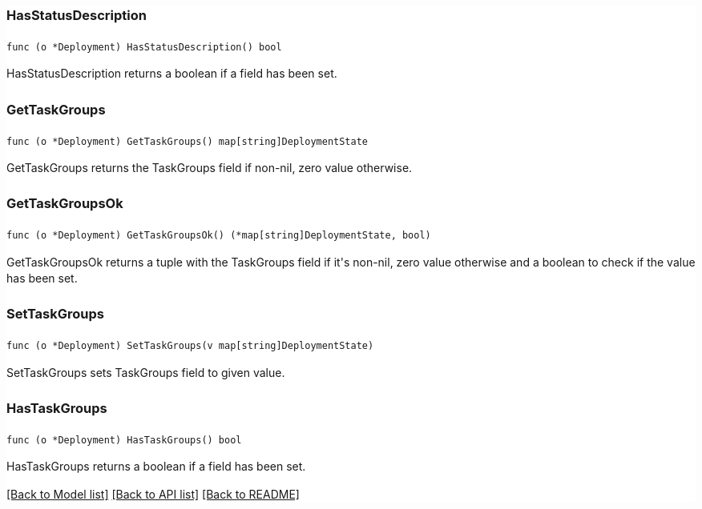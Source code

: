 ### HasStatusDescription

`func (o *Deployment) HasStatusDescription() bool`

HasStatusDescription returns a boolean if a field has been set.

### GetTaskGroups

`func (o *Deployment) GetTaskGroups() map[string]DeploymentState`

GetTaskGroups returns the TaskGroups field if non-nil, zero value otherwise.

### GetTaskGroupsOk

`func (o *Deployment) GetTaskGroupsOk() (*map[string]DeploymentState, bool)`

GetTaskGroupsOk returns a tuple with the TaskGroups field if it's non-nil, zero value otherwise
and a boolean to check if the value has been set.

### SetTaskGroups

`func (o *Deployment) SetTaskGroups(v map[string]DeploymentState)`

SetTaskGroups sets TaskGroups field to given value.

### HasTaskGroups

`func (o *Deployment) HasTaskGroups() bool`

HasTaskGroups returns a boolean if a field has been set.


[[Back to Model list]](../README.md#documentation-for-models) [[Back to API list]](../README.md#documentation-for-api-endpoints) [[Back to README]](../README.md)


